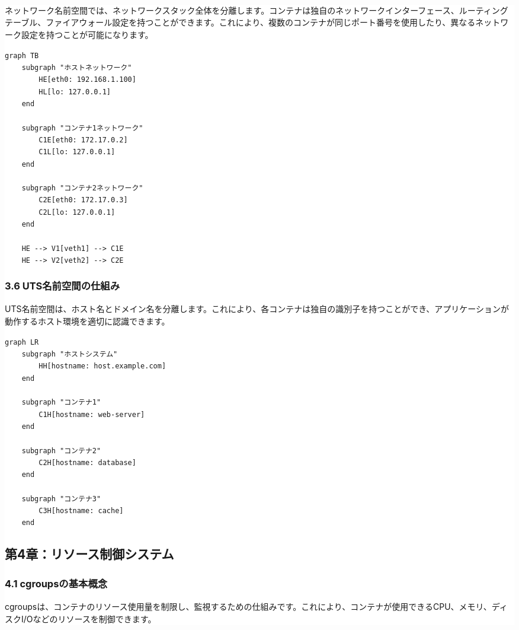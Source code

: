 ネットワーク名前空間では、ネットワークスタック全体を分離します。コンテナは独自のネットワークインターフェース、ルーティングテーブル、ファイアウォール設定を持つことができます。これにより、複数のコンテナが同じポート番号を使用したり、異なるネットワーク設定を持つことが可能になります。

```mermaid
graph TB
    subgraph "ホストネットワーク"
        HE[eth0: 192.168.1.100]
        HL[lo: 127.0.0.1]
    end
    
    subgraph "コンテナ1ネットワーク"
        C1E[eth0: 172.17.0.2]
        C1L[lo: 127.0.0.1]
    end
    
    subgraph "コンテナ2ネットワーク"
        C2E[eth0: 172.17.0.3]
        C2L[lo: 127.0.0.1]
    end
    
    HE --> V1[veth1] --> C1E
    HE --> V2[veth2] --> C2E
```

### 3.6 UTS名前空間の仕組み

UTS名前空間は、ホスト名とドメイン名を分離します。これにより、各コンテナは独自の識別子を持つことができ、アプリケーションが動作するホスト環境を適切に認識できます。

```mermaid
graph LR
    subgraph "ホストシステム"
        HH[hostname: host.example.com]
    end
    
    subgraph "コンテナ1"
        C1H[hostname: web-server]
    end
    
    subgraph "コンテナ2"
        C2H[hostname: database]
    end
    
    subgraph "コンテナ3"
        C3H[hostname: cache]
    end
```

## 第4章：リソース制御システム

### 4.1 cgroupsの基本概念

cgroupsは、コンテナのリソース使用量を制限し、監視するための仕組みです。これにより、コンテナが使用できるCPU、メモリ、ディスクI/Oなどのリソースを制御できます。
